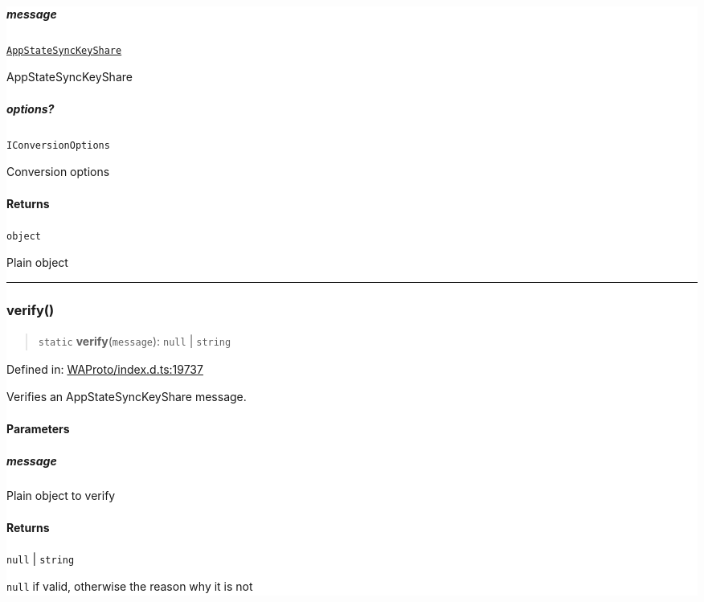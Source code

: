 ##### message

[`AppStateSyncKeyShare`](AppStateSyncKeyShare.md)

AppStateSyncKeyShare

##### options?

`IConversionOptions`

Conversion options

#### Returns

`object`

Plain object

***

### verify()

> `static` **verify**(`message`): `null` \| `string`

Defined in: [WAProto/index.d.ts:19737](https://github.com/Fokusdotid/bail/blob/043003e0dc220c8f52aef36f90c7026f3a192427/WAProto/index.d.ts#L19737)

Verifies an AppStateSyncKeyShare message.

#### Parameters

##### message

Plain object to verify

#### Returns

`null` \| `string`

`null` if valid, otherwise the reason why it is not
